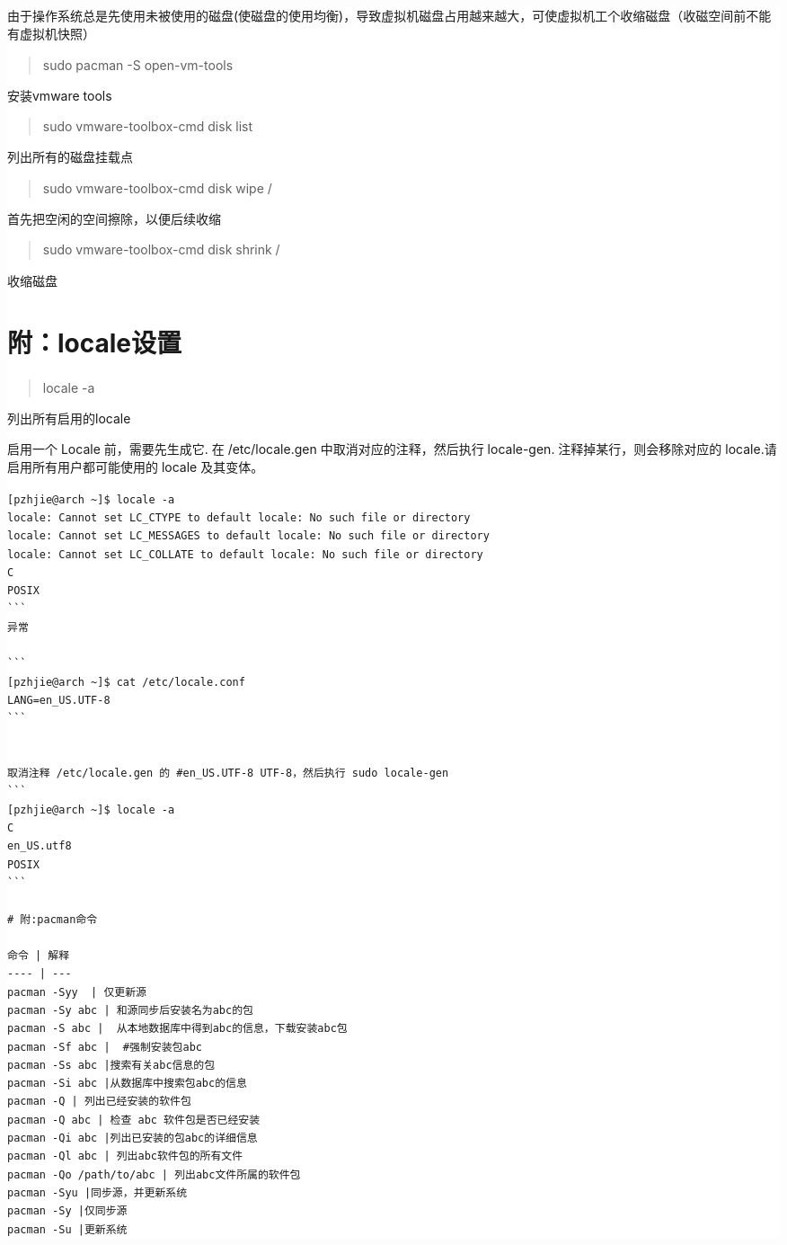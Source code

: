 由于操作系统总是先使用未被使用的磁盘(使磁盘的使用均衡)，导致虚拟机磁盘占用越来越大，可使虚拟机工个收缩磁盘（收磁空间前不能有虚拟机快照）

> sudo pacman -S open-vm-tools

安装vmware tools

> sudo vmware-toolbox-cmd disk list

列出所有的磁盘挂载点

> sudo vmware-toolbox-cmd disk wipe /

首先把空闲的空间擦除，以便后续收缩

> sudo vmware-toolbox-cmd disk shrink /

收缩磁盘

# 附：locale设置

> locale -a

列出所有启用的locale

启用一个 Locale 前，需要先生成它. 在 /etc/locale.gen 中取消对应的注释，然后执行 locale-gen. 注释掉某行，则会移除对应的 locale.请启用所有用户都可能使用的 locale 及其变体。

````
[pzhjie@arch ~]$ locale -a
locale: Cannot set LC_CTYPE to default locale: No such file or directory
locale: Cannot set LC_MESSAGES to default locale: No such file or directory
locale: Cannot set LC_COLLATE to default locale: No such file or directory
C
POSIX
```
异常

```
[pzhjie@arch ~]$ cat /etc/locale.conf
LANG=en_US.UTF-8
```


取消注释 /etc/locale.gen 的 #en_US.UTF-8 UTF-8，然后执行 sudo locale-gen
```
[pzhjie@arch ~]$ locale -a
C
en_US.utf8
POSIX
```

# 附:pacman命令

命令 | 解释
---- | ---
pacman -Syy  | 仅更新源
pacman -Sy abc | 和源同步后安装名为abc的包
pacman -S abc |  从本地数据库中得到abc的信息，下载安装abc包
pacman -Sf abc |  #强制安装包abc
pacman -Ss abc |搜索有关abc信息的包
pacman -Si abc |从数据库中搜索包abc的信息
pacman -Q | 列出已经安装的软件包
pacman -Q abc | 检查 abc 软件包是否已经安装
pacman -Qi abc |列出已安装的包abc的详细信息
pacman -Ql abc | 列出abc软件包的所有文件
pacman -Qo /path/to/abc | 列出abc文件所属的软件包
pacman -Syu |同步源，并更新系统
pacman -Sy |仅同步源
pacman -Su |更新系统
````